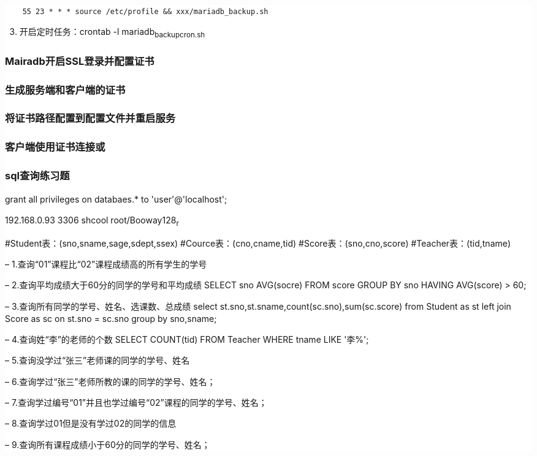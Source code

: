         55 23 * * * source /etc/profile && xxx/mariadb_backup.sh

3.  开启定时任务：crontab -l mariadb<sub>backup</sub><sub>cron.sh</sub>


<a id="org8355d38"></a>

### Mairadb开启SSL登录并配置证书


<a id="org7e71fe2"></a>

### 生成服务端和客户端的证书


<a id="orgb20f99d"></a>

### 将证书路径配置到配置文件并重启服务


<a id="org0185995"></a>

### 客户端使用证书连接或


<a id="org33a8162"></a>

### sql查询练习题

grant all privileges on databaes.\* to 'user'@'localhost';

192.168.0.93 3306   shcool
root/Booway128<sub>r</sub>

\#Student表：(sno,sname,sage,sdept,ssex)
\#Cource表：(cno,cname,tid)
\#Score表：(sno,cno,score)
\#Teacher表：(tid,tname)

&#x2013; 1.查询“01”课程比“02”课程成绩高的所有学生的学号

&#x2013; 2.查询平均成绩大于60分的同学的学号和平均成绩
SELECT sno AVG(socre) FROM score GROUP BY sno HAVING AVG(score) > 60;

&#x2013; 3.查询所有同学的学号、姓名、选课数、总成绩
select st.sno,st.sname,count(sc.sno),sum(sc.score) from Student as st left join Score as sc on st.sno = sc.sno group by sno,sname;

&#x2013; 4.查询姓“李”的老师的个数
SELECT COUNT(tid) FROM Teacher WHERE tname LIKE '李%';

&#x2013; 5.查询没学过“张三”老师课的同学的学号、姓名

&#x2013; 6.查询学过“张三”老师所教的课的同学的学号、姓名；

&#x2013; 7.查询学过编号“01”并且也学过编号“02”课程的同学的学号、姓名；

&#x2013; 8.查询学过01但是没有学过02的同学的信息

&#x2013; 9.查询所有课程成绩小于60分的同学的学号、姓名；
